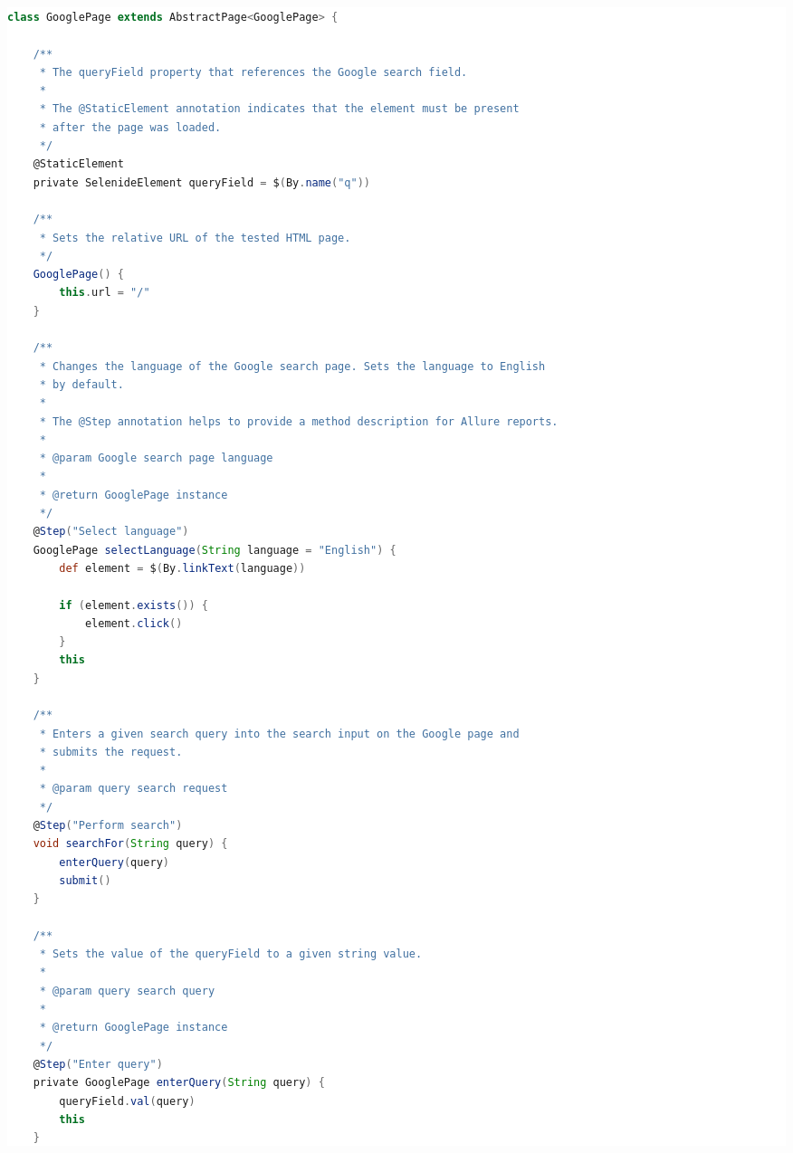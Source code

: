 ```groovy
class GooglePage extends AbstractPage<GooglePage> {

    /**
     * The queryField property that references the Google search field.
     *
     * The @StaticElement annotation indicates that the element must be present
     * after the page was loaded.
     */
    @StaticElement
    private SelenideElement queryField = $(By.name("q"))

    /**
     * Sets the relative URL of the tested HTML page.
     */
    GooglePage() {
        this.url = "/"
    }

    /**
     * Changes the language of the Google search page. Sets the language to English
     * by default.
     *
     * The @Step annotation helps to provide a method description for Allure reports.
     *
     * @param Google search page language
     *
     * @return GooglePage instance
     */
    @Step("Select language")
    GooglePage selectLanguage(String language = "English") {
        def element = $(By.linkText(language))

        if (element.exists()) {
            element.click()
        }
        this
    }

    /**
     * Enters a given search query into the search input on the Google page and
     * submits the request.
     *
     * @param query search request
     */
    @Step("Perform search")
    void searchFor(String query) {
        enterQuery(query)
        submit()
    }

    /**
     * Sets the value of the queryField to a given string value.
     *
     * @param query search query
     *
     * @return GooglePage instance
     */
    @Step("Enter query")
    private GooglePage enterQuery(String query) {
        queryField.val(query)
        this
    }

```